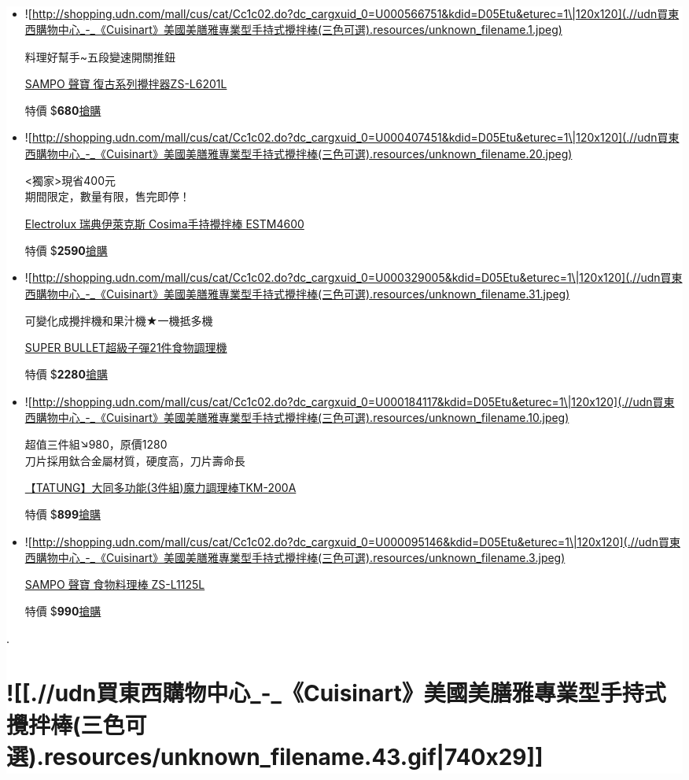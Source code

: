 * ![http://shopping.udn.com/mall/cus/cat/Cc1c02.do?dc_cargxuid_0=U000566751&kdid=D05Etu&eturec=1\|120x120](.//udn買東西購物中心_-_《Cuisinart》美國美膳雅專業型手持式攪拌棒(三色可選).resources/unknown_filename.1.jpeg)
	
	料理好幫手~五段變速開關推鈕
	
	[SAMPO 聲寶 復古系列攪拌器ZS-L6201L](http://shopping.udn.com/mall/cus/cat/Cc1c02.do?dc_cargxuid_0=U000566751&kdid=D05Etu&eturec=1)
	
	特價 $**680**[搶購](http://shopping.udn.com/mall/cus/cat/Cc1c02.do?dc_cargxuid_0=U000566751&kdid=D05Etu&eturec=1)
	

* ![http://shopping.udn.com/mall/cus/cat/Cc1c02.do?dc_cargxuid_0=U000407451&kdid=D05Etu&eturec=1\|120x120](.//udn買東西購物中心_-_《Cuisinart》美國美膳雅專業型手持式攪拌棒(三色可選).resources/unknown_filename.20.jpeg)
	
	<獨家>現省400元<br>期間限定，數量有限，售完即停！
	
	[Electrolux 瑞典伊萊克斯 Cosima手持攪拌棒 ESTM4600](http://shopping.udn.com/mall/cus/cat/Cc1c02.do?dc_cargxuid_0=U000407451&kdid=D05Etu&eturec=1)
	
	特價 $**2590**[搶購](http://shopping.udn.com/mall/cus/cat/Cc1c02.do?dc_cargxuid_0=U000407451&kdid=D05Etu&eturec=1)
	
* ![http://shopping.udn.com/mall/cus/cat/Cc1c02.do?dc_cargxuid_0=U000329005&kdid=D05Etu&eturec=1\|120x120](.//udn買東西購物中心_-_《Cuisinart》美國美膳雅專業型手持式攪拌棒(三色可選).resources/unknown_filename.31.jpeg)
	
	可變化成攪拌機和果汁機★一機抵多機
	
	[SUPER BULLET超級子彈21件食物調理機](http://shopping.udn.com/mall/cus/cat/Cc1c02.do?dc_cargxuid_0=U000329005&kdid=D05Etu&eturec=1)
	
	特價 $**2280**[搶購](http://shopping.udn.com/mall/cus/cat/Cc1c02.do?dc_cargxuid_0=U000329005&kdid=D05Etu&eturec=1)
	
* ![http://shopping.udn.com/mall/cus/cat/Cc1c02.do?dc_cargxuid_0=U000184117&kdid=D05Etu&eturec=1\|120x120](.//udn買東西購物中心_-_《Cuisinart》美國美膳雅專業型手持式攪拌棒(三色可選).resources/unknown_filename.10.jpeg)
	
	超值三件組↘980，原價1280<br>刀片採用鈦合金屬材質，硬度高，刀片壽命長
	
	[【TATUNG】大同多功能(3件組)魔力調理棒TKM-200A](http://shopping.udn.com/mall/cus/cat/Cc1c02.do?dc_cargxuid_0=U000184117&kdid=D05Etu&eturec=1)
	
	特價 $**899**[搶購](http://shopping.udn.com/mall/cus/cat/Cc1c02.do?dc_cargxuid_0=U000184117&kdid=D05Etu&eturec=1)
	
* ![http://shopping.udn.com/mall/cus/cat/Cc1c02.do?dc_cargxuid_0=U000095146&kdid=D05Etu&eturec=1\|120x120](.//udn買東西購物中心_-_《Cuisinart》美國美膳雅專業型手持式攪拌棒(三色可選).resources/unknown_filename.3.jpeg)
	
	[SAMPO 聲寶 食物料理棒 ZS-L1125L](http://shopping.udn.com/mall/cus/cat/Cc1c02.do?dc_cargxuid_0=U000095146&kdid=D05Etu&eturec=1)
	
	特價 $**990**[搶購](http://shopping.udn.com/mall/cus/cat/Cc1c02.do?dc_cargxuid_0=U000095146&kdid=D05Etu&eturec=1)
	

.

# ![[.//udn買東西購物中心_-_《Cuisinart》美國美膳雅專業型手持式攪拌棒(三色可選).resources/unknown_filename.43.gif\|740x29]]
